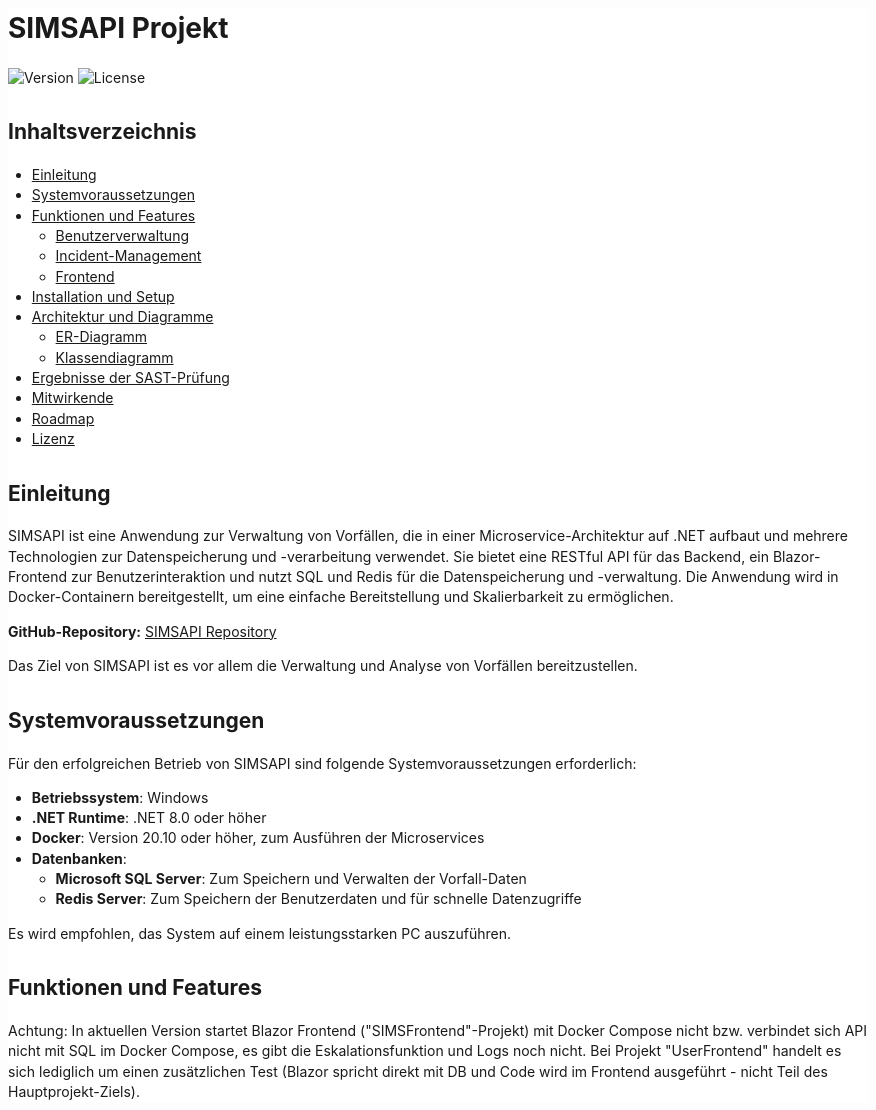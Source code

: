 # SIMSAPI Projekt

![Version](https://badgen.net/badge/Version/4.0.0/blue) ![License](https://badgen.net/badge/License/MIT/green)

## Inhaltsverzeichnis

- [Einleitung](#einleitung)
- [Systemvoraussetzungen](#systemvoraussetzungen)
- [Funktionen und Features](#funktionen-und-features)
  - [Benutzerverwaltung](#benutzerverwaltung)
  - [Incident-Management](#incident-management)
  - [Frontend](#frontend)
- [Installation und Setup](#installation-und-setup)
- [Architektur und Diagramme](#architektur-und-diagramme)
  - [ER-Diagramm](#er-diagramm)
  - [Klassendiagramm](#klassendiagramm)
- [Ergebnisse der SAST-Prüfung](#ergebnisse-der-sast-prüfung)
- [Mitwirkende](#mitwirkende)
- [Roadmap](#roadmap)
- [Lizenz](#lizenz)

## Einleitung

SIMSAPI ist eine Anwendung zur Verwaltung von Vorfällen, die in einer Microservice-Architektur auf .NET aufbaut und mehrere Technologien zur Datenspeicherung und -verarbeitung verwendet. Sie bietet eine RESTful API für das Backend, ein Blazor-Frontend zur Benutzerinteraktion und nutzt SQL und Redis für die Datenspeicherung und -verwaltung. Die Anwendung wird in Docker-Containern bereitgestellt, um eine einfache Bereitstellung und Skalierbarkeit zu ermöglichen.

**GitHub-Repository:** [SIMSAPI Repository](https://github.com/julianwagnerfh/SIMS_JulianWagner)  

Das Ziel von SIMSAPI ist es vor allem die Verwaltung und Analyse von Vorfällen bereitzustellen.

## Systemvoraussetzungen

Für den erfolgreichen Betrieb von SIMSAPI sind folgende Systemvoraussetzungen erforderlich:

- **Betriebssystem**: Windows
- **.NET Runtime**: .NET 8.0 oder höher
- **Docker**: Version 20.10 oder höher, zum Ausführen der Microservices
- **Datenbanken**:
  - **Microsoft SQL Server**: Zum Speichern und Verwalten der Vorfall-Daten
  - **Redis Server**: Zum Speichern der Benutzerdaten und für schnelle Datenzugriffe
  
Es wird empfohlen, das System auf einem leistungsstarken PC auszuführen.

## Funktionen und Features
Achtung: In aktuellen Version startet Blazor Frontend ("SIMSFrontend"-Projekt) mit Docker Compose nicht bzw. verbindet sich API nicht mit SQL im Docker Compose, es gibt die Eskalationsfunktion und Logs noch nicht. Bei Projekt "UserFrontend" handelt es sich lediglich um einen zusätzlichen Test (Blazor spricht direkt mit DB und Code wird im Frontend ausgeführt - nicht Teil des Hauptprojekt-Ziels). 
